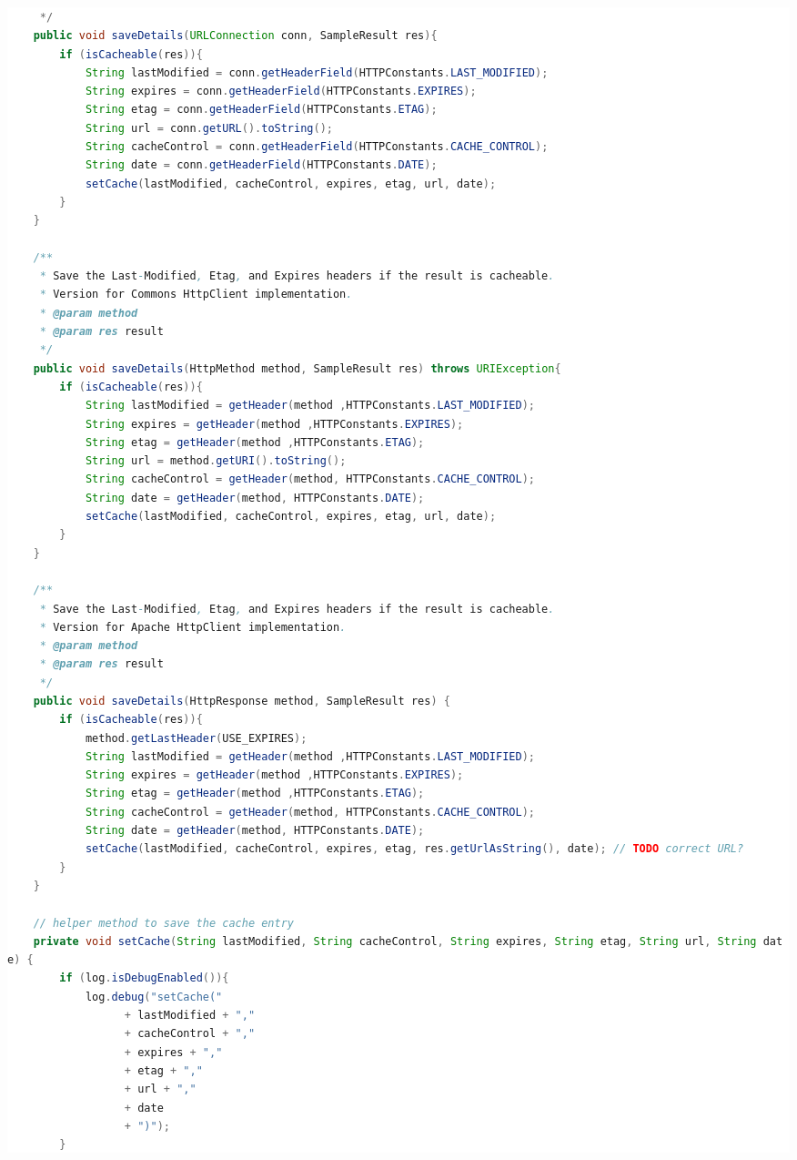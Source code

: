 ```java
     */
    public void saveDetails(URLConnection conn, SampleResult res){
        if (isCacheable(res)){
            String lastModified = conn.getHeaderField(HTTPConstants.LAST_MODIFIED);
            String expires = conn.getHeaderField(HTTPConstants.EXPIRES);
            String etag = conn.getHeaderField(HTTPConstants.ETAG);
            String url = conn.getURL().toString();
            String cacheControl = conn.getHeaderField(HTTPConstants.CACHE_CONTROL);
            String date = conn.getHeaderField(HTTPConstants.DATE);
            setCache(lastModified, cacheControl, expires, etag, url, date);
        }
    }

    /**
     * Save the Last-Modified, Etag, and Expires headers if the result is cacheable.
     * Version for Commons HttpClient implementation.
     * @param method
     * @param res result
     */
    public void saveDetails(HttpMethod method, SampleResult res) throws URIException{
        if (isCacheable(res)){
            String lastModified = getHeader(method ,HTTPConstants.LAST_MODIFIED);
            String expires = getHeader(method ,HTTPConstants.EXPIRES);
            String etag = getHeader(method ,HTTPConstants.ETAG);
            String url = method.getURI().toString();
            String cacheControl = getHeader(method, HTTPConstants.CACHE_CONTROL);
            String date = getHeader(method, HTTPConstants.DATE);
            setCache(lastModified, cacheControl, expires, etag, url, date);
        }
    }

    /**
     * Save the Last-Modified, Etag, and Expires headers if the result is cacheable.
     * Version for Apache HttpClient implementation.
     * @param method
     * @param res result
     */
    public void saveDetails(HttpResponse method, SampleResult res) {
        if (isCacheable(res)){
            method.getLastHeader(USE_EXPIRES);
            String lastModified = getHeader(method ,HTTPConstants.LAST_MODIFIED);
            String expires = getHeader(method ,HTTPConstants.EXPIRES);
            String etag = getHeader(method ,HTTPConstants.ETAG);
            String cacheControl = getHeader(method, HTTPConstants.CACHE_CONTROL);
            String date = getHeader(method, HTTPConstants.DATE);
            setCache(lastModified, cacheControl, expires, etag, res.getUrlAsString(), date); // TODO correct URL?
        }
    }

    // helper method to save the cache entry
    private void setCache(String lastModified, String cacheControl, String expires, String etag, String url, String date) {
        if (log.isDebugEnabled()){
            log.debug("setCache("
                  + lastModified + "," 
                  + cacheControl + ","
                  + expires + "," 
                  + etag + ","
                  + url + ","
                  + date
                  + ")");
        }
```